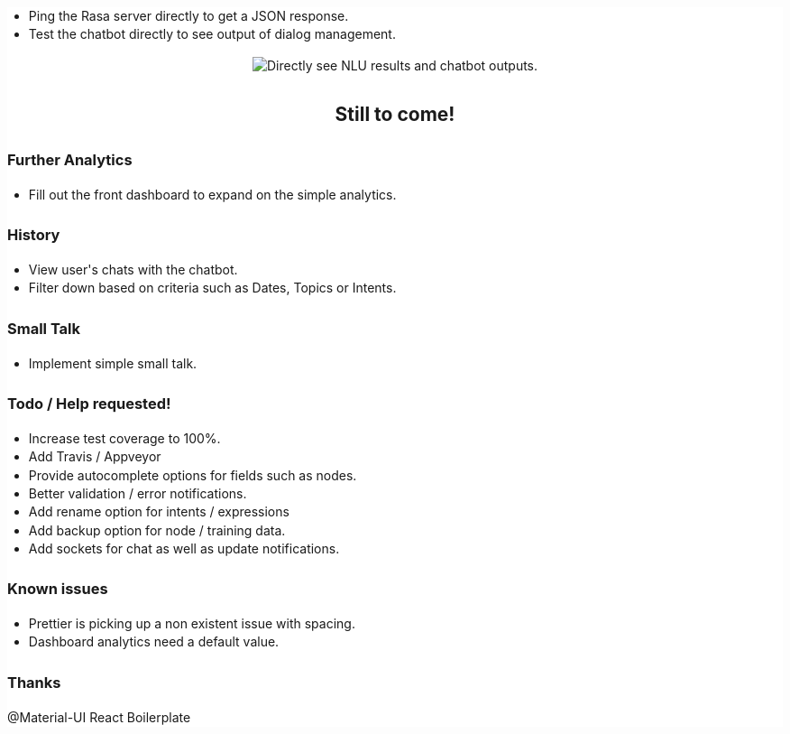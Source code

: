 * Ping the Rasa server directly to get a JSON response.
* Test the chatbot directly to see output of dialog management.
<p align="center">
<img width="165" src="https://user-images.githubusercontent.com/1907451/43040806-8f3aad62-8d45-11e8-9d95-7b7e72ef3fb7.gif" alt="Directly see NLU results and chatbot outputs." />
<p>
<h2 align="center">Still to come!</h3>


<h3>Further Analytics</h3>

* Fill out the front dashboard to expand on the simple analytics.

<h3>History</h3>

* View user's chats with the chatbot.
* Filter down based on criteria such as Dates, Topics or Intents.

<h3>Small Talk</h3>

* Implement simple small talk.

<h3>Todo / Help requested!</h3>

* Increase test coverage to 100%.
* Add Travis / Appveyor
* Provide autocomplete options for fields such as nodes.
* Better validation / error notifications.
* Add rename option for intents / expressions
* Add backup option for node / training data.
* Add sockets for chat as well as update notifications.

<h3>Known issues</h3>

* Prettier is picking up a non existent issue with spacing.
* Dashboard analytics need a default value.

<h3>Thanks</h3>

@Material-UI
React Boilerplate












